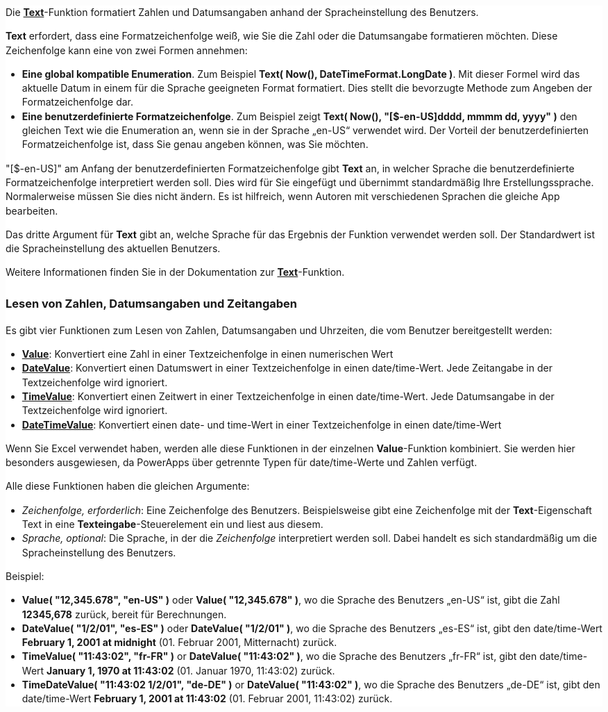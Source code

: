 Die **[Text](functions/function-text.md)**-Funktion formatiert Zahlen und Datumsangaben anhand der Spracheinstellung des Benutzers.

**Text** erfordert, dass eine Formatzeichenfolge weiß, wie Sie die Zahl oder die Datumsangabe formatieren möchten.  Diese Zeichenfolge kann eine von zwei Formen annehmen:

* **Eine global kompatible Enumeration**.  Zum Beispiel **Text( Now(), DateTimeFormat.LongDate )**.  Mit dieser Formel wird das aktuelle Datum in einem für die Sprache geeigneten Format formatiert.  Dies stellt die bevorzugte Methode zum Angeben der Formatzeichenfolge dar.
* **Eine benutzerdefinierte Formatzeichenfolge**.  Zum Beispiel zeigt **Text( Now(), "[$-en-US]dddd, mmmm dd, yyyy" )** den gleichen Text wie die Enumeration an, wenn sie in der Sprache „en-US“ verwendet wird.  Der Vorteil der benutzerdefinierten Formatzeichenfolge ist, dass Sie genau angeben können, was Sie möchten.

"[$-en-US]" am Anfang der benutzerdefinierten Formatzeichenfolge gibt **Text** an, in welcher Sprache die benutzerdefinierte Formatzeichenfolge interpretiert werden soll.  Dies wird für Sie eingefügt und übernimmt standardmäßig Ihre Erstellungssprache.  Normalerweise müssen Sie dies nicht ändern.  Es ist hilfreich, wenn Autoren mit verschiedenen Sprachen die gleiche App bearbeiten.

Das dritte Argument für **Text** gibt an, welche Sprache für das Ergebnis der Funktion verwendet werden soll.  Der Standardwert ist die Spracheinstellung des aktuellen Benutzers.

Weitere Informationen finden Sie in der Dokumentation zur **[Text](functions/function-text.md)**-Funktion.      

### <a name="reading-numbers-dates-and-times"></a>Lesen von Zahlen, Datumsangaben und Zeitangaben
Es gibt vier Funktionen zum Lesen von Zahlen, Datumsangaben und Uhrzeiten, die vom Benutzer bereitgestellt werden:

* **[Value](functions/function-value.md)**: Konvertiert eine Zahl in einer Textzeichenfolge in einen numerischen Wert
* **[DateValue](functions/function-datevalue-timevalue.md)**: Konvertiert einen Datumswert in einer Textzeichenfolge in einen date/time-Wert.  Jede Zeitangabe in der Textzeichenfolge wird ignoriert.
* **[TimeValue](functions/function-datevalue-timevalue.md)**: Konvertiert einen Zeitwert in einer Textzeichenfolge in einen date/time-Wert.  Jede Datumsangabe in der Textzeichenfolge wird ignoriert.
* **[DateTimeValue](functions/function-datevalue-timevalue.md)**: Konvertiert einen date- und time-Wert in einer Textzeichenfolge in einen date/time-Wert  

Wenn Sie Excel verwendet haben, werden alle diese Funktionen in der einzelnen **Value**-Funktion kombiniert.  Sie werden hier besonders ausgewiesen, da PowerApps über getrennte Typen für date/time-Werte und Zahlen verfügt.

Alle diese Funktionen haben die gleichen Argumente:

* *Zeichenfolge, erforderlich*: Eine Zeichenfolge des Benutzers. Beispielsweise gibt eine Zeichenfolge mit der **Text**-Eigenschaft Text in eine **Texteingabe**-Steuerelement ein und liest aus diesem.
* *Sprache, optional*: Die Sprache, in der die *Zeichenfolge* interpretiert werden soll.  Dabei handelt es sich standardmäßig um die Spracheinstellung des Benutzers.

Beispiel:

* **Value( "12,345.678", "en-US" )** oder **Value( "12,345.678" )**, wo die Sprache des Benutzers „en-US“ ist, gibt die Zahl **12345,678** zurück, bereit für Berechnungen.
* **DateValue( "1/2/01", "es-ES" )** oder **DateValue( "1/2/01" )**, wo die Sprache des Benutzers „es-ES“ ist, gibt den date/time-Wert **February 1, 2001 at midnight** (01. Februar 2001, Mitternacht) zurück.
* **TimeValue( "11:43:02", "fr-FR" )** or **DateValue( "11:43:02" )**, wo die Sprache des Benutzers „fr-FR“ ist, gibt den date/time-Wert **January 1, 1970 at 11:43:02** (01. Januar 1970, 11:43:02) zurück.
* **TimeDateValue( "11:43:02 1/2/01", "de-DE" )** or **DateValue( "11:43:02" )**, wo die Sprache des Benutzers „de-DE“ ist, gibt den date/time-Wert **February 1, 2001 at 11:43:02** (01. Februar 2001, 11:43:02) zurück.
